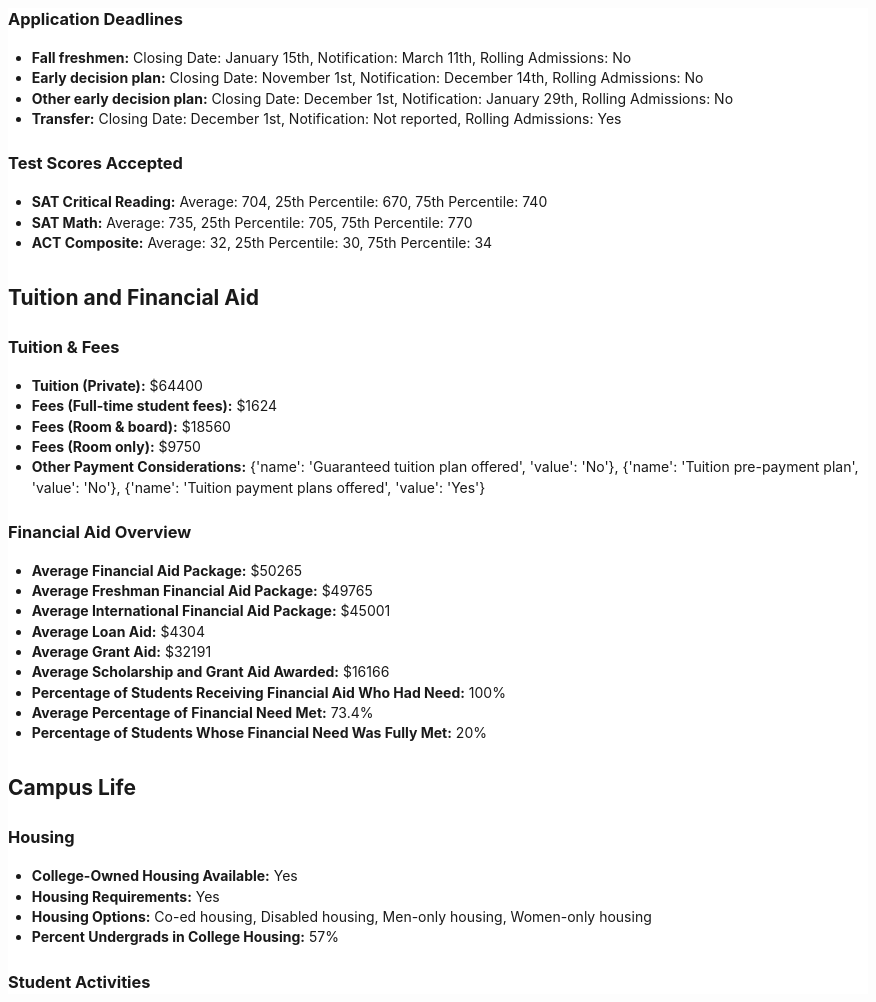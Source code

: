 ### Application Deadlines

- **Fall freshmen:** Closing Date: January 15th, Notification: March 11th, Rolling Admissions: No
- **Early decision plan:** Closing Date: November 1st, Notification: December 14th, Rolling Admissions: No
- **Other early decision plan:** Closing Date: December 1st, Notification: January 29th, Rolling Admissions: No
- **Transfer:** Closing Date: December 1st, Notification: Not reported, Rolling Admissions: Yes

### Test Scores Accepted

- **SAT Critical Reading:** Average: 704, 25th Percentile: 670, 75th Percentile: 740
- **SAT Math:** Average: 735, 25th Percentile: 705, 75th Percentile: 770
- **ACT Composite:** Average: 32, 25th Percentile: 30, 75th Percentile: 34

## Tuition and Financial Aid

### Tuition & Fees

- **Tuition (Private):** $64400
- **Fees (Full-time student fees):** $1624
- **Fees (Room & board):** $18560
- **Fees (Room only):** $9750
- **Other Payment Considerations:** {'name': 'Guaranteed tuition plan offered', 'value': 'No'}, {'name': 'Tuition pre-payment plan', 'value': 'No'}, {'name': 'Tuition payment plans offered', 'value': 'Yes'}

### Financial Aid Overview

- **Average Financial Aid Package:** $50265
- **Average Freshman Financial Aid Package:** $49765
- **Average International Financial Aid Package:** $45001
- **Average Loan Aid:** $4304
- **Average Grant Aid:** $32191
- **Average Scholarship and Grant Aid Awarded:** $16166
- **Percentage of Students Receiving Financial Aid Who Had Need:** 100%
- **Average Percentage of Financial Need Met:** 73.4%
- **Percentage of Students Whose Financial Need Was Fully Met:** 20%

## Campus Life

### Housing

- **College-Owned Housing Available:** Yes
- **Housing Requirements:** Yes
- **Housing Options:** Co-ed housing, Disabled housing, Men-only housing, Women-only housing
- **Percent Undergrads in College Housing:** 57%

### Student Activities
